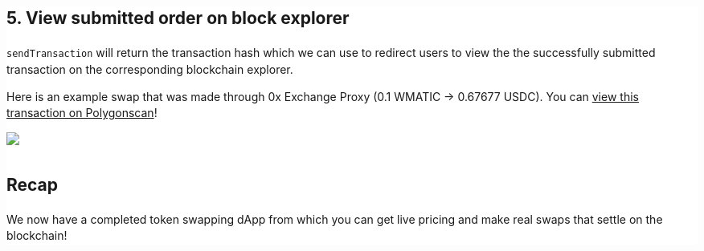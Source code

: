 ## 5. View submitted order on block explorer

`sendTransaction` will return the transaction hash which we can use to redirect users to view the the successfully submitted transaction on the corresponding blockchain explorer.

Here is an example swap that was made through 0x Exchange Proxy (0.1 WMATIC -> 0.67677 USDC). You can [view this transaction on Polygonscan](https://polygonscan.com/tx/0xf485546ee2a3e556faf7a8a859f96444294c548181aeff78e255a3e0326ba493)!

![](https://github.com/jlin27/token-swap-dapp-course/assets/8042156/026cff37-dcde-403f-9db8-848213d0f530)

## Recap

We now have a completed token swapping dApp from which you can get live pricing and make real swaps that settle on the blockchain!
